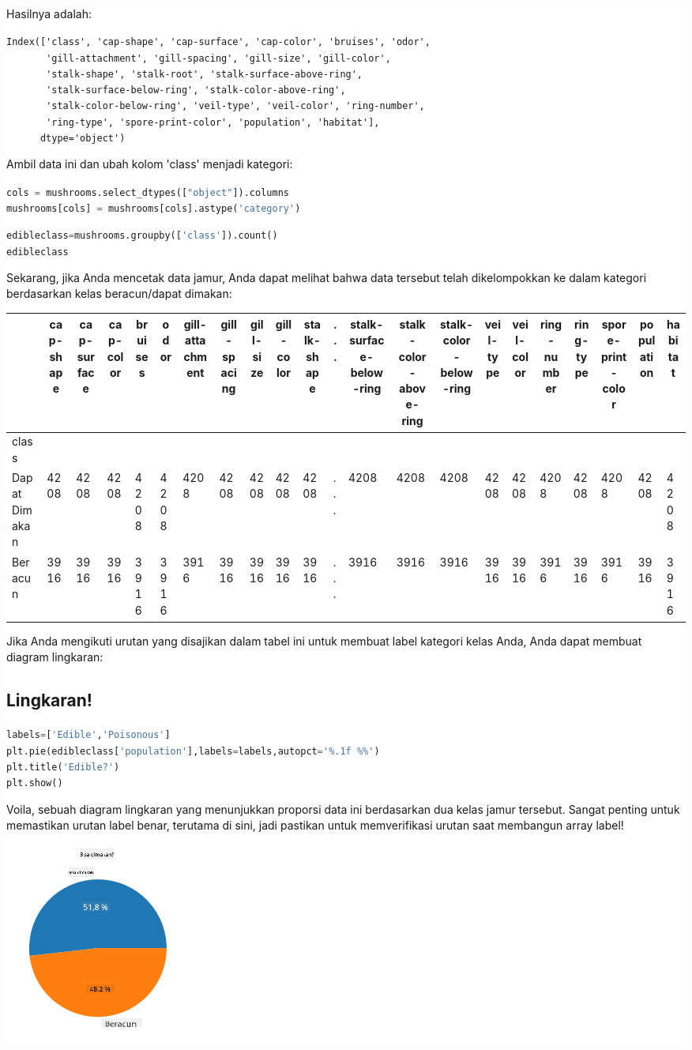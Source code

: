 Hasilnya adalah:

```output
Index(['class', 'cap-shape', 'cap-surface', 'cap-color', 'bruises', 'odor',
       'gill-attachment', 'gill-spacing', 'gill-size', 'gill-color',
       'stalk-shape', 'stalk-root', 'stalk-surface-above-ring',
       'stalk-surface-below-ring', 'stalk-color-above-ring',
       'stalk-color-below-ring', 'veil-type', 'veil-color', 'ring-number',
       'ring-type', 'spore-print-color', 'population', 'habitat'],
      dtype='object')
```
Ambil data ini dan ubah kolom 'class' menjadi kategori:

```python
cols = mushrooms.select_dtypes(["object"]).columns
mushrooms[cols] = mushrooms[cols].astype('category')
```

```python
edibleclass=mushrooms.groupby(['class']).count()
edibleclass
```

Sekarang, jika Anda mencetak data jamur, Anda dapat melihat bahwa data tersebut telah dikelompokkan ke dalam kategori berdasarkan kelas beracun/dapat dimakan:

|           | cap-shape | cap-surface | cap-color | bruises | odor | gill-attachment | gill-spacing | gill-size | gill-color | stalk-shape | ... | stalk-surface-below-ring | stalk-color-above-ring | stalk-color-below-ring | veil-type | veil-color | ring-number | ring-type | spore-print-color | population | habitat |
| --------- | --------- | ----------- | --------- | ------- | ---- | --------------- | ------------ | --------- | ---------- | ----------- | --- | ------------------------ | ---------------------- | ---------------------- | --------- | ---------- | ----------- | --------- | ----------------- | ---------- | ------- |
| class     |           |             |           |         |      |                 |              |           |            |             |     |                          |                        |                        |           |            |             |           |                   |            |         |
| Dapat Dimakan | 4208  | 4208        | 4208      | 4208    | 4208 | 4208            | 4208         | 4208      | 4208       | 4208        | ... | 4208                     | 4208                   | 4208                   | 4208      | 4208       | 4208        | 4208      | 4208              | 4208       | 4208    |
| Beracun   | 3916      | 3916        | 3916      | 3916    | 3916 | 3916            | 3916         | 3916      | 3916       | 3916        | ... | 3916                     | 3916                   | 3916                   | 3916      | 3916       | 3916        | 3916      | 3916              | 3916       | 3916    |

Jika Anda mengikuti urutan yang disajikan dalam tabel ini untuk membuat label kategori kelas Anda, Anda dapat membuat diagram lingkaran:

## Lingkaran!

```python
labels=['Edible','Poisonous']
plt.pie(edibleclass['population'],labels=labels,autopct='%.1f %%')
plt.title('Edible?')
plt.show()
```
Voila, sebuah diagram lingkaran yang menunjukkan proporsi data ini berdasarkan dua kelas jamur tersebut. Sangat penting untuk memastikan urutan label benar, terutama di sini, jadi pastikan untuk memverifikasi urutan saat membangun array label!

![diagram lingkaran](../../../../translated_images/pie1-wb.e201f2fcc335413143ce37650fb7f5f0bb21358e7823a327ed8644dfb84be9db.id.png)
